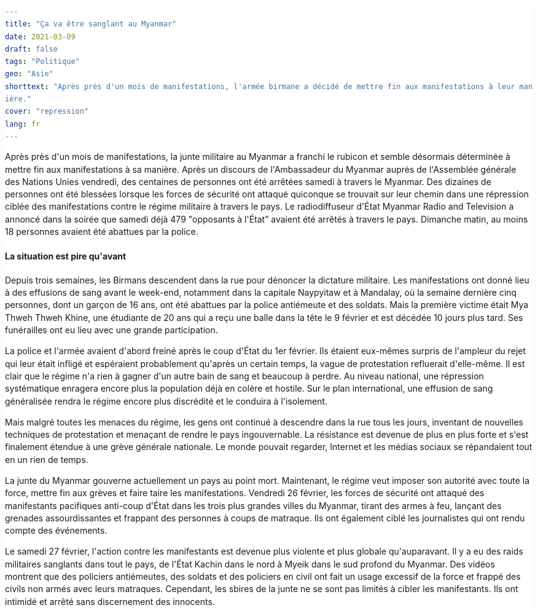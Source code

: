 ```yaml
---
title: "Ça va être sanglant au Myanmar"
date: 2021-03-09
draft: false
tags: "Politique"
geo: "Asie"
shorttext: "Après près d'un mois de manifestations, l'armée birmane a décidé de mettre fin aux manifestations à leur manière."
cover: "repression"
lang: fr
---
```


Après près d'un mois de manifestations, la junte militaire au Myanmar a franchi le rubicon et semble désormais déterminée à mettre fin aux manifestations à sa manière. Après un discours de l'Ambassadeur du Myanmar auprès de l'Assemblée générale des Nations Unies vendredi, des centaines de personnes ont été arrêtées samedi à travers le Myanmar. Des dizaines de personnes ont été blessées lorsque les forces de sécurité ont attaqué quiconque se trouvait sur leur chemin dans une répression ciblée des manifestations contre le régime militaire à travers le pays. Le radiodiffuseur d'État Myanmar Radio and Television a annoncé dans la soirée que samedi déjà 479 "opposants à l'État” avaient été arrêtés à travers le pays. Dimanche matin, au moins 18 personnes avaient été abattues par la police.

#### La situation est pire qu'avant

Depuis trois semaines, les Birmans descendent dans la rue pour dénoncer la dictature militaire. Les manifestations ont donné lieu à des effusions de sang avant le week-end, notamment dans la capitale Naypyitaw et à Mandalay, où la semaine dernière cinq personnes, dont un garçon de 16 ans, ont été abattues par la police antiémeute et des soldats. Mais la première victime était Mya Thweh Thweh Khine, une étudiante de 20 ans qui a reçu une balle dans la tête le 9 février et est décédée 10 jours plus tard.  Ses funérailles ont eu lieu avec une grande participation.

La police et l'armée avaient d'abord freiné après le coup d'État du 1er février. Ils étaient eux-mêmes surpris de l'ampleur du rejet qui leur était infligé et espéraient probablement qu'après un certain temps, la vague de protestation refluerait d'elle-même. Il est clair que le régime n'a rien à gagner d'un autre bain de sang et beaucoup à perdre. Au niveau national, une répression systématique enragera encore plus la population déjà en colère et hostile. Sur le plan international, une effusion de sang généralisée rendra le régime encore plus discrédité et le conduira à l'isolement.

Mais malgré toutes les menaces du régime, les gens ont continué à descendre dans la rue tous les jours, inventant de nouvelles techniques de protestation et menaçant de rendre le pays ingouvernable. La résistance est devenue de plus en plus forte et s'est finalement étendue à une grève générale nationale. Le monde pouvait regarder, Internet et les médias sociaux se répandaient tout en un rien de temps.

La junte du Myanmar gouverne actuellement un pays au point mort. Maintenant, le régime veut imposer son autorité avec toute la force, mettre fin aux grèves et faire taire les manifestations. Vendredi 26 février, les forces de sécurité ont attaqué des manifestants pacifiques anti-coup d'État dans les trois plus grandes villes du Myanmar, tirant des armes à feu, lançant des grenades assourdissantes et frappant des personnes à coups de matraque.  Ils ont également ciblé les journalistes qui ont rendu compte des événements.

Le samedi 27 février, l'action contre les manifestants est devenue plus violente et plus globale qu'auparavant. Il y a eu des raids militaires sanglants dans tout le pays, de l'État Kachin dans le nord à Myeik dans le sud profond du Myanmar. Des vidéos montrent que des policiers antiémeutes, des soldats et des policiers en civil ont fait un usage excessif de la force et frappé des civils non armés avec leurs matraques. Cependant, les sbires de la junte ne se sont pas limités à cibler les manifestants. Ils ont intimidé et arrêté sans discernement des innocents.
